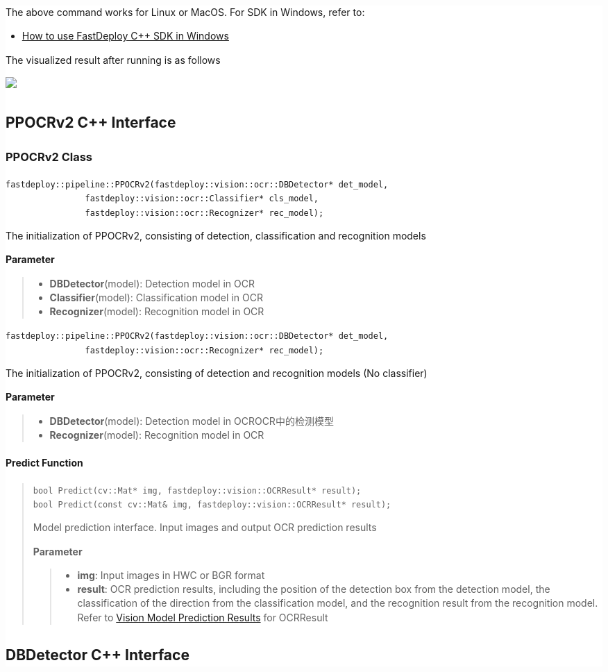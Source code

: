 The above command works for Linux or MacOS. For SDK in Windows, refer to:
- [How to use FastDeploy C++ SDK in Windows](../../../../../docs/en/faq/use_sdk_on_windows.md)

The visualized result after running is as follows

<img width="640" src="https://user-images.githubusercontent.com/109218879/185826024-f7593a0c-1bd2-4a60-b76c-15588484fa08.jpg">


## PPOCRv2 C++ Interface 

### PPOCRv2 Class

```
fastdeploy::pipeline::PPOCRv2(fastdeploy::vision::ocr::DBDetector* det_model,
                fastdeploy::vision::ocr::Classifier* cls_model,
                fastdeploy::vision::ocr::Recognizer* rec_model);
```

The initialization of PPOCRv2, consisting of detection, classification and recognition models

**Parameter**

> * **DBDetector**(model): Detection model in OCR
> * **Classifier**(model): Classification model in OCR
> * **Recognizer**(model): Recognition model in OCR

```
fastdeploy::pipeline::PPOCRv2(fastdeploy::vision::ocr::DBDetector* det_model,
                fastdeploy::vision::ocr::Recognizer* rec_model);
```
The initialization of PPOCRv2, consisting of detection and recognition models (No classifier)

**Parameter**

> * **DBDetector**(model): Detection model in OCROCR中的检测模型
> * **Recognizer**(model): Recognition model in OCR

#### Predict Function

> ```  
> bool Predict(cv::Mat* img, fastdeploy::vision::OCRResult* result);
> bool Predict(const cv::Mat& img, fastdeploy::vision::OCRResult* result);
> ```
>
> Model prediction interface. Input images and output OCR prediction results
>
> **Parameter**
>
> > * **img**: Input images in HWC or BGR format
> > * **result**: OCR prediction results, including the position of the detection box from the detection model, the classification of the direction from the classification model, and the recognition result from the recognition model. Refer to [Vision Model Prediction Results](../../../../../docs/api/vision_results/) for OCRResult


## DBDetector C++ Interface 
